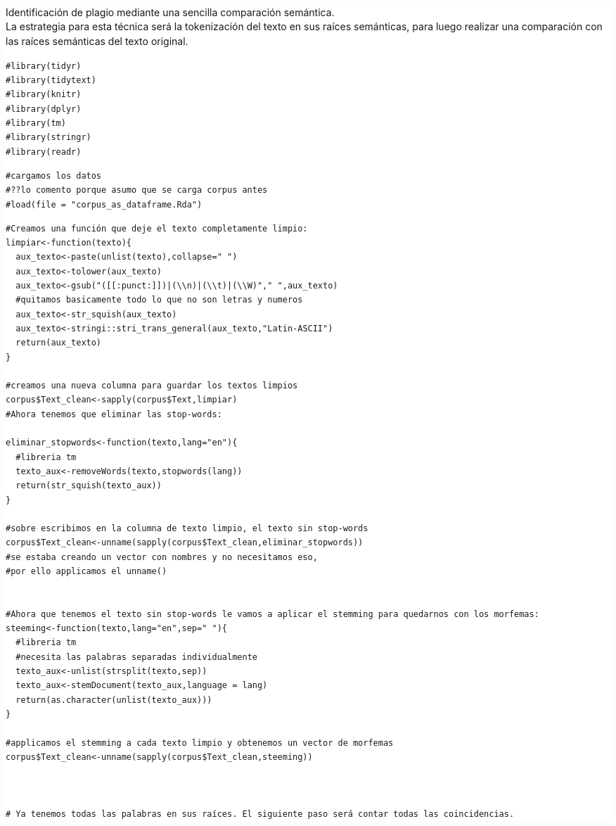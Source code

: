 Identificación de plagio mediante una sencilla comparación semántica.  
La estrategia para esta técnica será la tokenización del texto en sus raíces semánticas, para luego realizar una comparación con las raíces semánticas del texto original.  

```{r,include=FALSE,echo=FALSE}
#library(tidyr)
#library(tidytext)
#library(knitr)
#library(dplyr)
#library(tm)
#library(stringr)
#library(readr)
```

```{r,include=FALSE}
#cargamos los datos
#??lo comento porque asumo que se carga corpus antes
#load(file = "corpus_as_dataframe.Rda")

```

```{r,include=FALSE}
#Creamos una función que deje el texto completamente limpio:
limpiar<-function(texto){
  aux_texto<-paste(unlist(texto),collapse=" ")
  aux_texto<-tolower(aux_texto) 
  aux_texto<-gsub("([[:punct:]])|(\\n)|(\\t)|(\\W)"," ",aux_texto)
  #quitamos basicamente todo lo que no son letras y numeros
  aux_texto<-str_squish(aux_texto)
  aux_texto<-stringi::stri_trans_general(aux_texto,"Latin-ASCII") 
  return(aux_texto)
}

#creamos una nueva columna para guardar los textos limpios
corpus$Text_clean<-sapply(corpus$Text,limpiar)
#Ahora tenemos que eliminar las stop-words:

eliminar_stopwords<-function(texto,lang="en"){
  #libreria tm
  texto_aux<-removeWords(texto,stopwords(lang))
  return(str_squish(texto_aux))
}

#sobre escribimos en la columna de texto limpio, el texto sin stop-words
corpus$Text_clean<-unname(sapply(corpus$Text_clean,eliminar_stopwords))
#se estaba creando un vector con nombres y no necesitamos eso, 
#por ello applicamos el unname()


#Ahora que tenemos el texto sin stop-words le vamos a aplicar el stemming para quedarnos con los morfemas:  
steeming<-function(texto,lang="en",sep=" "){
  #libreria tm
  #necesita las palabras separadas individualmente
  texto_aux<-unlist(strsplit(texto,sep))
  texto_aux<-stemDocument(texto_aux,language = lang)
  return(as.character(unlist(texto_aux)))
}

#applicamos el stemming a cada texto limpio y obtenemos un vector de morfemas
corpus$Text_clean<-unname(sapply(corpus$Text_clean,steeming))



# Ya tenemos todas las palabras en sus raíces. El siguiente paso será contar todas las coincidencias. 
```